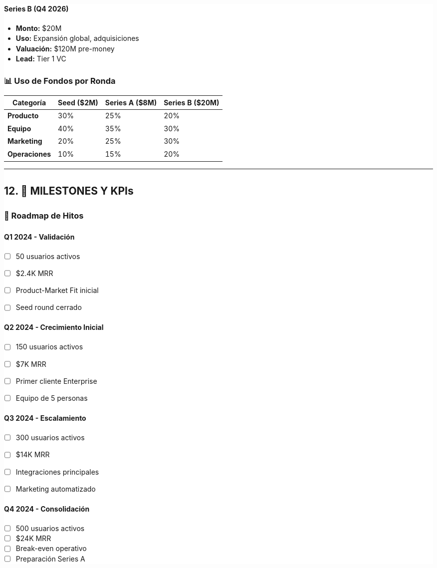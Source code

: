 
#### Series B (Q4 2026)
- **Monto:** $20M
- **Uso:** Expansión global, adquisiciones
- **Valuación:** $120M pre-money
- **Lead:** Tier 1 VC


### 📊 Uso de Fondos por Ronda

| Categoría | Seed ($2M) | Series A ($8M) | Series B ($20M) |
|-----------|------------|----------------|-----------------|
| **Producto** | 30% | 25% | 20% |
| **Equipo** | 40% | 35% | 30% |
| **Marketing** | 20% | 25% | 30% |
| **Operaciones** | 10% | 15% | 20% |

---


## 12. 🎯 MILESTONES Y KPIs


### 📅 Roadmap de Hitos


#### Q1 2024 - Validación
- [ ] 50 usuarios activos
- [ ] $2.4K MRR
- [ ] Product-Market Fit inicial
- [ ] Seed round cerrado


#### Q2 2024 - Crecimiento Inicial
- [ ] 150 usuarios activos
- [ ] $7K MRR
- [ ] Primer cliente Enterprise
- [ ] Equipo de 5 personas


#### Q3 2024 - Escalamiento
- [ ] 300 usuarios activos
- [ ] $14K MRR
- [ ] Integraciones principales
- [ ] Marketing automatizado


#### Q4 2024 - Consolidación
- [ ] 500 usuarios activos
- [ ] $24K MRR
- [ ] Break-even operativo
- [ ] Preparación Series A

